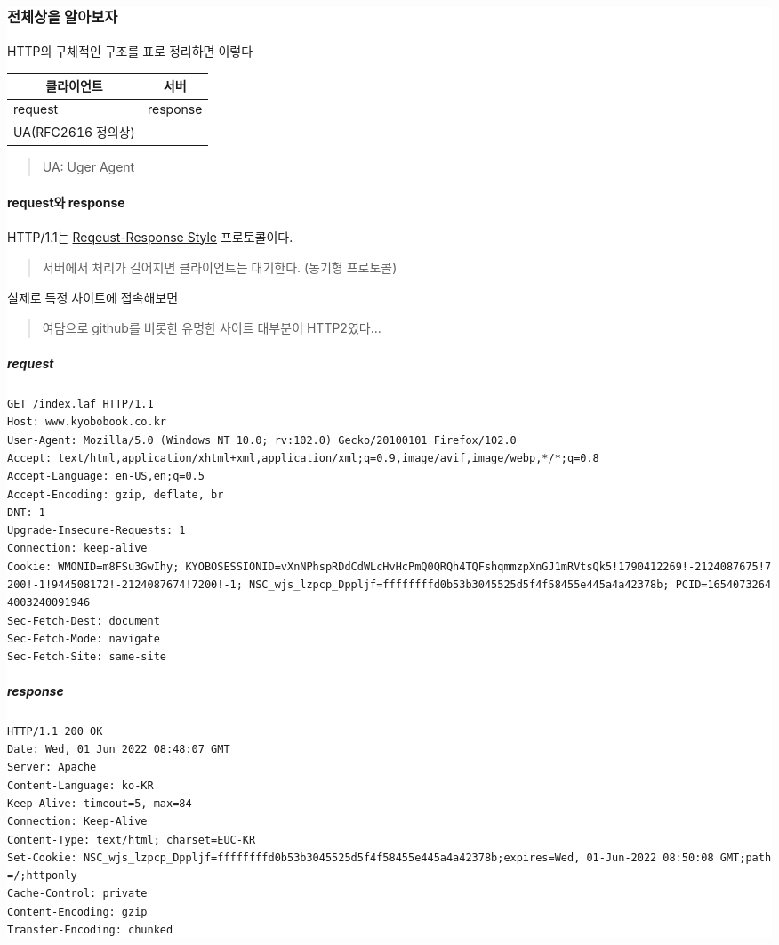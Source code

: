 ### 전체상을 알아보자

HTTP의 구체적인 구조를 표로 정리하면 이렇다

| 클라이언트         | 서버     |
| ------------------ | -------- |
| request            | response |
| UA(RFC2616 정의상) |          |

> UA: Uger Agent

#### request와 response

HTTP/1.1는 [Reqeust-Response Style](https://en.wikipedia.org/wiki/Request%E2%80%93response) 프로토콜이다.

> 서버에서 처리가 길어지면 클라이언트는 대기한다. (동기형 프로토콜)

실제로 특정 사이트에 접속해보면

> 여담으로 github를 비롯한 유명한 사이트 대부분이 HTTP2였다...

##### request

```
GET /index.laf HTTP/1.1
Host: www.kyobobook.co.kr
User-Agent: Mozilla/5.0 (Windows NT 10.0; rv:102.0) Gecko/20100101 Firefox/102.0
Accept: text/html,application/xhtml+xml,application/xml;q=0.9,image/avif,image/webp,*/*;q=0.8
Accept-Language: en-US,en;q=0.5
Accept-Encoding: gzip, deflate, br
DNT: 1
Upgrade-Insecure-Requests: 1
Connection: keep-alive
Cookie: WMONID=m8FSu3GwIhy; KYOBOSESSIONID=vXnNPhspRDdCdWLcHvHcPmQ0QRQh4TQFshqmmzpXnGJ1mRVtsQk5!1790412269!-2124087675!7200!-1!944508172!-2124087674!7200!-1; NSC_wjs_lzpcp_Dppljf=ffffffffd0b53b3045525d5f4f58455e445a4a42378b; PCID=16540732644003240091946
Sec-Fetch-Dest: document
Sec-Fetch-Mode: navigate
Sec-Fetch-Site: same-site
```

##### response

```
HTTP/1.1 200 OK
Date: Wed, 01 Jun 2022 08:48:07 GMT
Server: Apache
Content-Language: ko-KR
Keep-Alive: timeout=5, max=84
Connection: Keep-Alive
Content-Type: text/html; charset=EUC-KR
Set-Cookie: NSC_wjs_lzpcp_Dppljf=ffffffffd0b53b3045525d5f4f58455e445a4a42378b;expires=Wed, 01-Jun-2022 08:50:08 GMT;path=/;httponly
Cache-Control: private
Content-Encoding: gzip
Transfer-Encoding: chunked
```

